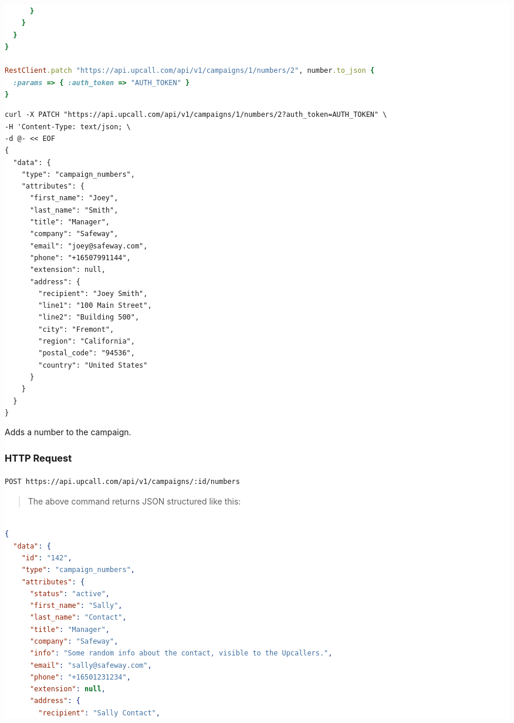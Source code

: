 ```ruby
      }
    }
  }
}

RestClient.patch "https://api.upcall.com/api/v1/campaigns/1/numbers/2", number.to_json {
  :params => { :auth_token => "AUTH_TOKEN" }
}
```

```shell
curl -X PATCH "https://api.upcall.com/api/v1/campaigns/1/numbers/2?auth_token=AUTH_TOKEN" \
-H 'Content-Type: text/json; \
-d @- << EOF
{
  "data": {
    "type": "campaign_numbers",
    "attributes": {
      "first_name": "Joey",
      "last_name": "Smith",
      "title": "Manager",
      "company": "Safeway",
      "email": "joey@safeway.com",
      "phone": "+16507991144",
      "extension": null,
      "address": {
        "recipient": "Joey Smith",
        "line1": "100 Main Street",
        "line2": "Building 500",
        "city": "Fremont",
        "region": "California",
        "postal_code": "94536",
        "country": "United States"
      }
    }
  }
}
```

Adds a number to the campaign. 

### HTTP Request

`POST https://api.upcall.com/api/v1/campaigns/:id/numbers`


> The above command returns JSON structured like this:

```json

{
  "data": {
    "id": "142",
    "type": "campaign_numbers",
    "attributes": {
      "status": "active",
      "first_name": "Sally",
      "last_name": "Contact",
      "title": "Manager",
      "company": "Safeway",
      "info": "Some random info about the contact, visible to the Upcallers.",
      "email": "sally@safeway.com",
      "phone": "+16501231234",
      "extension": null,
      "address": {
        "recipient": "Sally Contact",
```